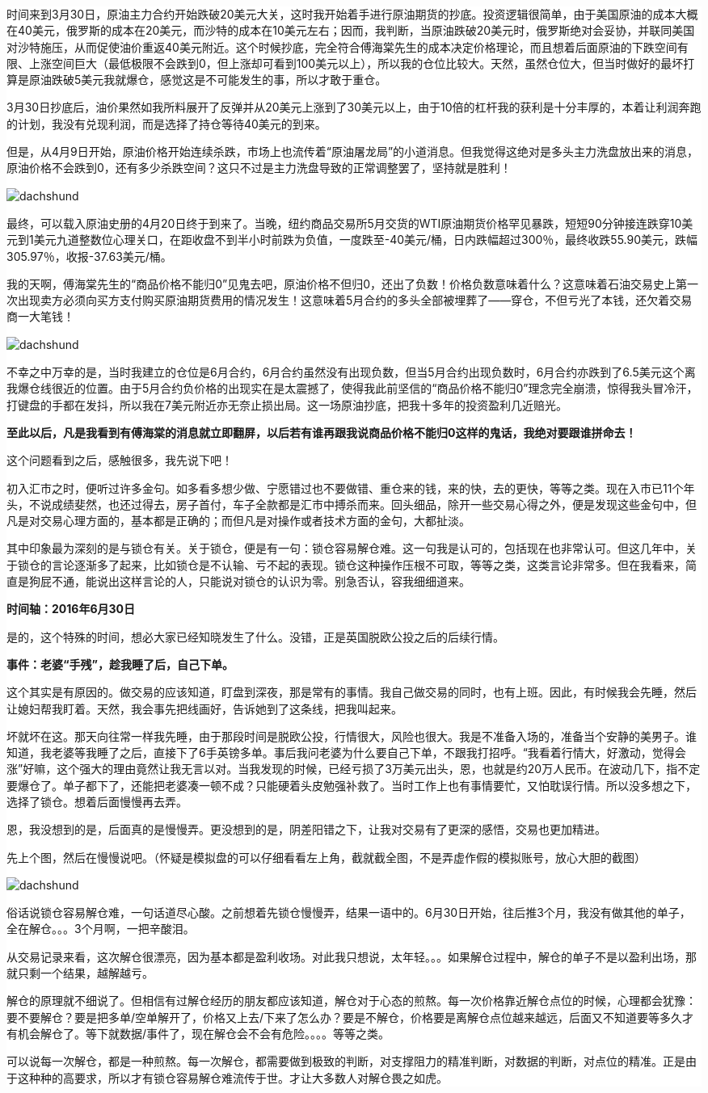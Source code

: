 时间来到3月30日，原油主力合约开始跌破20美元大关，这时我开始着手进行原油期货的抄底。投资逻辑很简单，由于美国原油的成本大概在40美元，俄罗斯的成本在20美元，而沙特的成本在10美元左右；因而，我判断，当原油跌破20美元时，俄罗斯绝对会妥协，并联同美国对沙特施压，从而促使油价重返40美元附近。这个时候抄底，完全符合傅海棠先生的成本决定价格理论，而且想着后面原油的下跌空间有限、上涨空间巨大（最低极限不会跌到0，但上涨却可看到100美元以上），所以我的仓位比较大。天然，虽然仓位大，但当时做好的最坏打算是原油跌破5美元我就爆仓，感觉这是不可能发生的事，所以才敢于重仓。

3月30日抄底后，油价果然如我所料展开了反弹并从20美元上涨到了30美元以上，由于10倍的杠杆我的获利是十分丰厚的，本着让利润奔跑的计划，我没有兑现利润，而是选择了持仓等待40美元的到来。

但是，从4月9日开始，原油价格开始连续杀跌，市场上也流传着“原油屠龙局”的小道消息。但我觉得这绝对是多头主力洗盘放出来的消息，原油价格不会跌到0，还有多少杀跌空间？这只不过是主力洗盘导致的正常调整罢了，坚持就是胜利！

![dachshund](https://cdn.fendou.la/funstoutiao/2020/12/135404253.png "图片3.png")

最终，可以载入原油史册的4月20日终于到来了。当晚，纽约商品交易所5月交货的WTI原油期货价格罕见暴跌，短短90分钟接连跌穿10美元到1美元九道整数位心理关口，在距收盘不到半小时前跌为负值，一度跌至-40美元/桶，日内跌幅超过300％，最终收跌55.90美元，跌幅305.97％，收报-37.63美元/桶。

我的天啊，傅海棠先生的“商品价格不能归0”见鬼去吧，原油价格不但归0，还出了负数！价格负数意味着什么？这意味着石油交易史上第一次出现卖方必须向买方支付购买原油期货费用的情况发生！这意味着5月合约的多头全部被埋葬了——穿仓，不但亏光了本钱，还欠着交易商一大笔钱！

![dachshund](https://cdn.fendou.la/funstoutiao/2020/12/135439753.png "图片4.png")

不幸之中万幸的是，当时我建立的仓位是6月合约，6月合约虽然没有出现负数，但当5月合约出现负数时，6月合约亦跌到了6.5美元这个离我爆仓线很近的位置。由于5月合约负价格的出现实在是太震撼了，使得我此前坚信的“商品价格不能归0”理念完全崩溃，惊得我头冒冷汗，打键盘的手都在发抖，所以我在7美元附近亦无奈止损出局。这一场原油抄底，把我十多年的投资盈利几近赔光。

**至此以后，凡是我看到有傅海棠的消息就立即翻屏，以后若有谁再跟我说商品价格不能归0这样的鬼话，我绝对要跟谁拼命去！**

这个问题看到之后，感触很多，我先说下吧！  

初入汇市之时，便听过许多金句。如多看多想少做、宁愿错过也不要做错、重仓来的钱，来的快，去的更快，等等之类。现在入市已11个年头，不说成绩斐然，也还过得去，房子首付，车子全款都是汇市中搏杀而来。回头细品，除开一些交易心得之外，便是发现这些金句中，但凡是对交易心理方面的，基本都是正确的；而但凡是对操作或者技术方面的金句，大都扯淡。

其中印象最为深刻的是与锁仓有关。关于锁仓，便是有一句：锁仓容易解仓难。这一句我是认可的，包括现在也非常认可。但这几年中，关于锁仓的言论逐渐多了起来，比如锁仓是不认输、亏不起的表现。锁仓这种操作压根不可取，等等之类，这类言论非常多。但在我看来，简直是狗屁不通，能说出这样言论的人，只能说对锁仓的认识为零。别急否认，容我细细道来。

**时间轴：2016年6月30日**

是的，这个特殊的时间，想必大家已经知晓发生了什么。没错，正是英国脱欧公投之后的后续行情。

**事件：老婆“手残”，趁我睡了后，自己下单。**

这个其实是有原因的。做交易的应该知道，盯盘到深夜，那是常有的事情。我自己做交易的同时，也有上班。因此，有时候我会先睡，然后让媳妇帮我盯着。天然，我会事先把线画好，告诉她到了这条线，把我叫起来。

坏就坏在这。那天向往常一样我先睡，由于那段时间是脱欧公投，行情很大，风险也很大。我是不准备入场的，准备当个安静的美男子。谁知道，我老婆等我睡了之后，直接下了6手英镑多单。事后我问老婆为什么要自己下单，不跟我打招呼。“我看着行情大，好激动，觉得会涨”好嘛，这个强大的理由竟然让我无言以对。当我发现的时候，已经亏损了3万美元出头，恩，也就是约20万人民币。在波动几下，指不定要爆仓了。单子都下了，还能把老婆凑一顿不成？只能硬着头皮勉强补救了。当时工作上也有事情要忙，又怕耽误行情。所以没多想之下，选择了锁仓。想着后面慢慢再去弄。

恩，我没想到的是，后面真的是慢慢弄。更没想到的是，阴差阳错之下，让我对交易有了更深的感悟，交易也更加精进。

先上个图，然后在慢慢说吧。（怀疑是模拟盘的可以仔细看看左上角，截就截全图，不是弄虚作假的模拟账号，放心大胆的截图）

![dachshund](https://cdn.fendou.la/funstoutiao/2020/12/105953993.png "图片1.png")

俗话说锁仓容易解仓难，一句话道尽心酸。之前想着先锁仓慢慢弄，结果一语中的。6月30日开始，往后推3个月，我没有做其他的单子，全在解仓。。。3个月啊，一把辛酸泪。  

从交易记录来看，这次解仓很漂亮，因为基本都是盈利收场。对此我只想说，太年轻。。。如果解仓过程中，解仓的单子不是以盈利出场，那就只剩一个结果，越解越亏。

解仓的原理就不细说了。但相信有过解仓经历的朋友都应该知道，解仓对于心态的煎熬。每一次价格靠近解仓点位的时候，心理都会犹豫：要不要解仓？要是把多单/空单解开了，价格又上去/下来了怎么办？要是不解仓，价格要是离解仓点位越来越远，后面又不知道要等多久才有机会解仓了。等下就数据/事件了，现在解仓会不会有危险。。。。等等之类。

可以说每一次解仓，都是一种煎熬。每一次解仓，都需要做到极致的判断，对支撑阻力的精准判断，对数据的判断，对点位的精准。正是由于这种种的高要求，所以才有锁仓容易解仓难流传于世。才让大多数人对解仓畏之如虎。

